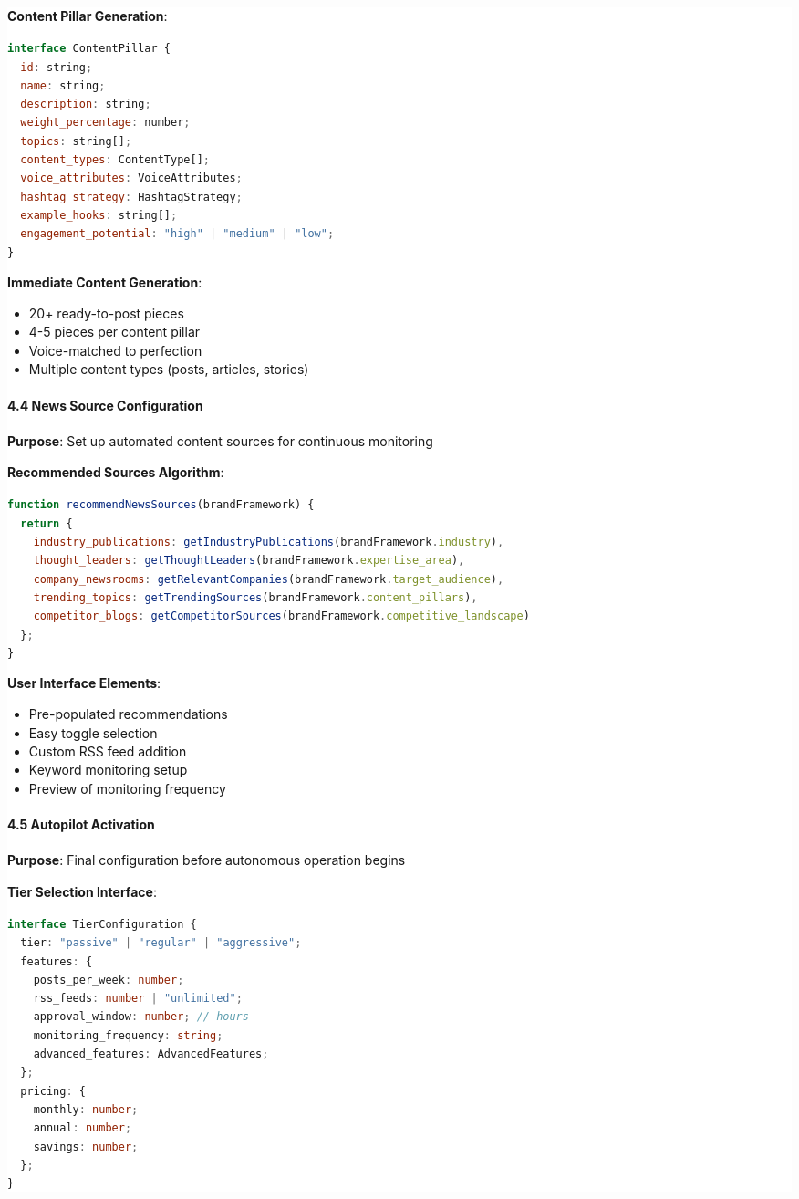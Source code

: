 **Content Pillar Generation**:
```javascript
interface ContentPillar {
  id: string;
  name: string;
  description: string;
  weight_percentage: number;
  topics: string[];
  content_types: ContentType[];
  voice_attributes: VoiceAttributes;
  hashtag_strategy: HashtagStrategy;
  example_hooks: string[];
  engagement_potential: "high" | "medium" | "low";
}
```

**Immediate Content Generation**:
- 20+ ready-to-post pieces
- 4-5 pieces per content pillar
- Voice-matched to perfection
- Multiple content types (posts, articles, stories)

#### 4.4 News Source Configuration

**Purpose**: Set up automated content sources for continuous monitoring

**Recommended Sources Algorithm**:
```javascript
function recommendNewsSources(brandFramework) {
  return {
    industry_publications: getIndustryPublications(brandFramework.industry),
    thought_leaders: getThoughtLeaders(brandFramework.expertise_area),
    company_newsrooms: getRelevantCompanies(brandFramework.target_audience),
    trending_topics: getTrendingSources(brandFramework.content_pillars),
    competitor_blogs: getCompetitorSources(brandFramework.competitive_landscape)
  };
}
```

**User Interface Elements**:
- Pre-populated recommendations
- Easy toggle selection
- Custom RSS feed addition
- Keyword monitoring setup
- Preview of monitoring frequency

#### 4.5 Autopilot Activation

**Purpose**: Final configuration before autonomous operation begins

**Tier Selection Interface**:
```typescript
interface TierConfiguration {
  tier: "passive" | "regular" | "aggressive";
  features: {
    posts_per_week: number;
    rss_feeds: number | "unlimited";
    approval_window: number; // hours
    monitoring_frequency: string;
    advanced_features: AdvancedFeatures;
  };
  pricing: {
    monthly: number;
    annual: number;
    savings: number;
  };
}
```
